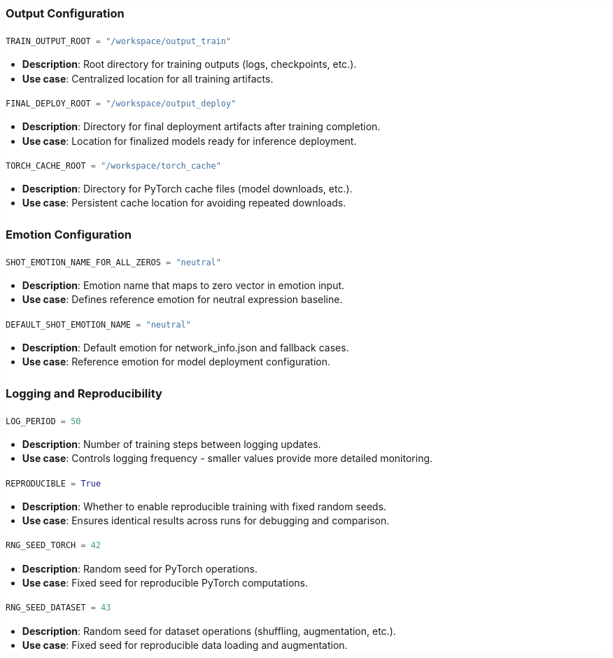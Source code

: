 ### Output Configuration

```python
TRAIN_OUTPUT_ROOT = "/workspace/output_train"
```
- **Description**: Root directory for training outputs (logs, checkpoints, etc.).
- **Use case**: Centralized location for all training artifacts.

```python
FINAL_DEPLOY_ROOT = "/workspace/output_deploy"
```
- **Description**: Directory for final deployment artifacts after training completion.
- **Use case**: Location for finalized models ready for inference deployment.

```python
TORCH_CACHE_ROOT = "/workspace/torch_cache"
```
- **Description**: Directory for PyTorch cache files (model downloads, etc.).
- **Use case**: Persistent cache location for avoiding repeated downloads.

### Emotion Configuration

```python
SHOT_EMOTION_NAME_FOR_ALL_ZEROS = "neutral"
```
- **Description**: Emotion name that maps to zero vector in emotion input.
- **Use case**: Defines reference emotion for neutral expression baseline.

```python
DEFAULT_SHOT_EMOTION_NAME = "neutral"
```
- **Description**: Default emotion for network_info.json and fallback cases.
- **Use case**: Reference emotion for model deployment configuration.

### Logging and Reproducibility

```python
LOG_PERIOD = 50
```
- **Description**: Number of training steps between logging updates.
- **Use case**: Controls logging frequency - smaller values provide more detailed monitoring.

```python
REPRODUCIBLE = True
```
- **Description**: Whether to enable reproducible training with fixed random seeds.
- **Use case**: Ensures identical results across runs for debugging and comparison.

```python
RNG_SEED_TORCH = 42
```
- **Description**: Random seed for PyTorch operations.
- **Use case**: Fixed seed for reproducible PyTorch computations.

```python
RNG_SEED_DATASET = 43
```
- **Description**: Random seed for dataset operations (shuffling, augmentation, etc.).
- **Use case**: Fixed seed for reproducible data loading and augmentation.

